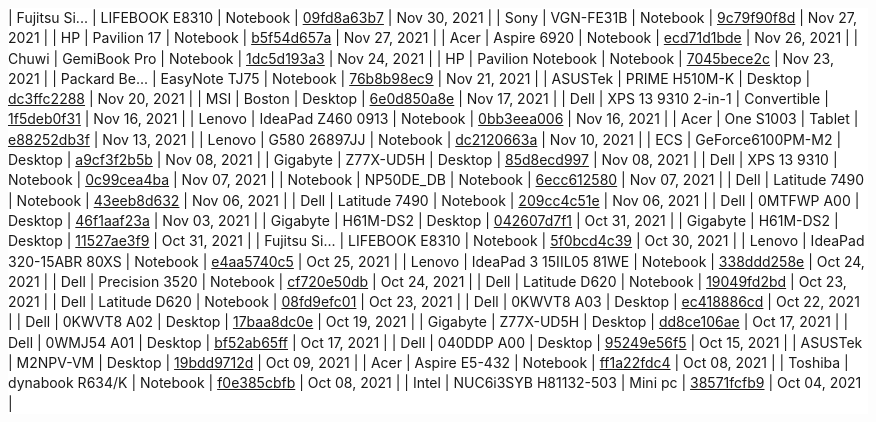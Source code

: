 | Fujitsu Si... | LIFEBOOK E8310              | Notebook    | [09fd8a63b7](https://linux-hardware.org/?probe=09fd8a63b7) | Nov 30, 2021 |
| Sony          | VGN-FE31B                   | Notebook    | [9c79f90f8d](https://linux-hardware.org/?probe=9c79f90f8d) | Nov 27, 2021 |
| HP            | Pavilion 17                 | Notebook    | [b5f54d657a](https://linux-hardware.org/?probe=b5f54d657a) | Nov 27, 2021 |
| Acer          | Aspire 6920                 | Notebook    | [ecd71d1bde](https://linux-hardware.org/?probe=ecd71d1bde) | Nov 26, 2021 |
| Chuwi         | GemiBook Pro                | Notebook    | [1dc5d193a3](https://linux-hardware.org/?probe=1dc5d193a3) | Nov 24, 2021 |
| HP            | Pavilion Notebook           | Notebook    | [7045bece2c](https://linux-hardware.org/?probe=7045bece2c) | Nov 23, 2021 |
| Packard Be... | EasyNote TJ75               | Notebook    | [76b8b98ec9](https://linux-hardware.org/?probe=76b8b98ec9) | Nov 21, 2021 |
| ASUSTek       | PRIME H510M-K               | Desktop     | [dc3ffc2288](https://linux-hardware.org/?probe=dc3ffc2288) | Nov 20, 2021 |
| MSI           | Boston                      | Desktop     | [6e0d850a8e](https://linux-hardware.org/?probe=6e0d850a8e) | Nov 17, 2021 |
| Dell          | XPS 13 9310 2-in-1          | Convertible | [1f5deb0f31](https://linux-hardware.org/?probe=1f5deb0f31) | Nov 16, 2021 |
| Lenovo        | IdeaPad Z460 0913           | Notebook    | [0bb3eea006](https://linux-hardware.org/?probe=0bb3eea006) | Nov 16, 2021 |
| Acer          | One S1003                   | Tablet      | [e88252db3f](https://linux-hardware.org/?probe=e88252db3f) | Nov 13, 2021 |
| Lenovo        | G580 26897JJ                | Notebook    | [dc2120663a](https://linux-hardware.org/?probe=dc2120663a) | Nov 10, 2021 |
| ECS           | GeForce6100PM-M2            | Desktop     | [a9cf3f2b5b](https://linux-hardware.org/?probe=a9cf3f2b5b) | Nov 08, 2021 |
| Gigabyte      | Z77X-UD5H                   | Desktop     | [85d8ecd997](https://linux-hardware.org/?probe=85d8ecd997) | Nov 08, 2021 |
| Dell          | XPS 13 9310                 | Notebook    | [0c99cea4ba](https://linux-hardware.org/?probe=0c99cea4ba) | Nov 07, 2021 |
| Notebook      | NP50DE_DB                   | Notebook    | [6ecc612580](https://linux-hardware.org/?probe=6ecc612580) | Nov 07, 2021 |
| Dell          | Latitude 7490               | Notebook    | [43eeb8d632](https://linux-hardware.org/?probe=43eeb8d632) | Nov 06, 2021 |
| Dell          | Latitude 7490               | Notebook    | [209cc4c51e](https://linux-hardware.org/?probe=209cc4c51e) | Nov 06, 2021 |
| Dell          | 0MTFWP A00                  | Desktop     | [46f1aaf23a](https://linux-hardware.org/?probe=46f1aaf23a) | Nov 03, 2021 |
| Gigabyte      | H61M-DS2                    | Desktop     | [042607d7f1](https://linux-hardware.org/?probe=042607d7f1) | Oct 31, 2021 |
| Gigabyte      | H61M-DS2                    | Desktop     | [11527ae3f9](https://linux-hardware.org/?probe=11527ae3f9) | Oct 31, 2021 |
| Fujitsu Si... | LIFEBOOK E8310              | Notebook    | [5f0bcd4c39](https://linux-hardware.org/?probe=5f0bcd4c39) | Oct 30, 2021 |
| Lenovo        | IdeaPad 320-15ABR 80XS      | Notebook    | [e4aa5740c5](https://linux-hardware.org/?probe=e4aa5740c5) | Oct 25, 2021 |
| Lenovo        | IdeaPad 3 15IIL05 81WE      | Notebook    | [338ddd258e](https://linux-hardware.org/?probe=338ddd258e) | Oct 24, 2021 |
| Dell          | Precision 3520              | Notebook    | [cf720e50db](https://linux-hardware.org/?probe=cf720e50db) | Oct 24, 2021 |
| Dell          | Latitude D620               | Notebook    | [19049fd2bd](https://linux-hardware.org/?probe=19049fd2bd) | Oct 23, 2021 |
| Dell          | Latitude D620               | Notebook    | [08fd9efc01](https://linux-hardware.org/?probe=08fd9efc01) | Oct 23, 2021 |
| Dell          | 0KWVT8 A03                  | Desktop     | [ec418886cd](https://linux-hardware.org/?probe=ec418886cd) | Oct 22, 2021 |
| Dell          | 0KWVT8 A02                  | Desktop     | [17baa8dc0e](https://linux-hardware.org/?probe=17baa8dc0e) | Oct 19, 2021 |
| Gigabyte      | Z77X-UD5H                   | Desktop     | [dd8ce106ae](https://linux-hardware.org/?probe=dd8ce106ae) | Oct 17, 2021 |
| Dell          | 0WMJ54 A01                  | Desktop     | [bf52ab65ff](https://linux-hardware.org/?probe=bf52ab65ff) | Oct 17, 2021 |
| Dell          | 040DDP A00                  | Desktop     | [95249e56f5](https://linux-hardware.org/?probe=95249e56f5) | Oct 15, 2021 |
| ASUSTek       | M2NPV-VM                    | Desktop     | [19bdd9712d](https://linux-hardware.org/?probe=19bdd9712d) | Oct 09, 2021 |
| Acer          | Aspire E5-432               | Notebook    | [ff1a22fdc4](https://linux-hardware.org/?probe=ff1a22fdc4) | Oct 08, 2021 |
| Toshiba       | dynabook R634/K             | Notebook    | [f0e385cbfb](https://linux-hardware.org/?probe=f0e385cbfb) | Oct 08, 2021 |
| Intel         | NUC6i3SYB H81132-503        | Mini pc     | [38571fcfb9](https://linux-hardware.org/?probe=38571fcfb9) | Oct 04, 2021 |